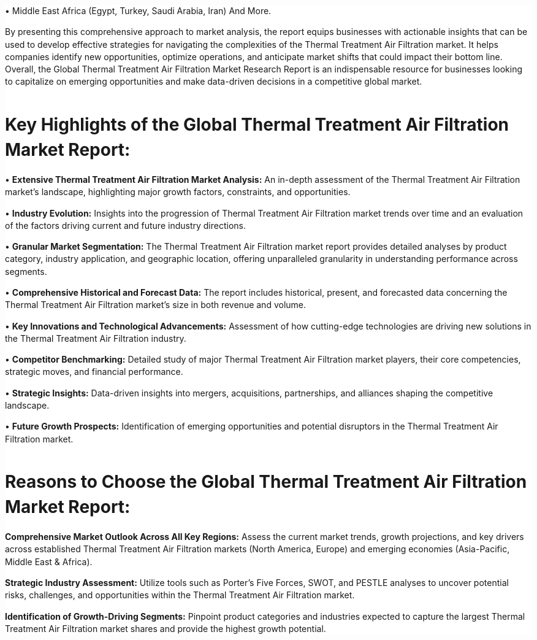 • Middle East Africa (Egypt, Turkey, Saudi Arabia, Iran) And More.

By presenting this comprehensive approach to market analysis, the report equips businesses with actionable insights that can be used to develop effective strategies for navigating the complexities of the Thermal Treatment Air Filtration market. It helps companies identify new opportunities, optimize operations, and anticipate market shifts that could impact their bottom line. Overall, the Global Thermal Treatment Air Filtration Market Research Report is an indispensable resource for businesses looking to capitalize on emerging opportunities and make data-driven decisions in a competitive global market.

# <strong>Key Highlights of the Global Thermal Treatment Air Filtration Market Report:</strong>

• <strong>Extensive Thermal Treatment Air Filtration Market Analysis:</strong> An in-depth assessment of the Thermal Treatment Air Filtration market’s landscape, highlighting major growth factors, constraints, and opportunities.

• <strong>Industry Evolution:</strong> Insights into the progression of Thermal Treatment Air Filtration market trends over time and an evaluation of the factors driving current and future industry directions.

• <strong>Granular Market Segmentation:</strong> The Thermal Treatment Air Filtration market report provides detailed analyses by product category, industry application, and geographic location, offering unparalleled granularity in understanding performance across segments.

• <strong>Comprehensive Historical and Forecast Data:</strong> The report includes historical, present, and forecasted data concerning the Thermal Treatment Air Filtration market’s size in both revenue and volume.

• <strong>Key Innovations and Technological Advancements:</strong> Assessment of how cutting-edge technologies are driving new solutions in the Thermal Treatment Air Filtration industry.

• <strong>Competitor Benchmarking:</strong> Detailed study of major Thermal Treatment Air Filtration market players, their core competencies, strategic moves, and financial performance.

• <strong>Strategic Insights:</strong> Data-driven insights into mergers, acquisitions, partnerships, and alliances shaping the competitive landscape.

• <strong>Future Growth Prospects:</strong> Identification of emerging opportunities and potential disruptors in the Thermal Treatment Air Filtration market.

# <strong>Reasons to Choose the Global Thermal Treatment Air Filtration Market Report:</strong>

<strong>Comprehensive Market Outlook Across All Key Regions:</strong>
Assess the current market trends, growth projections, and key drivers across established Thermal Treatment Air Filtration markets (North America, Europe) and emerging economies (Asia-Pacific, Middle East & Africa).

<strong>Strategic Industry Assessment:</strong>
Utilize tools such as Porter’s Five Forces, SWOT, and PESTLE analyses to uncover potential risks, challenges, and opportunities within the Thermal Treatment Air Filtration market.

<strong>Identification of Growth-Driving Segments:</strong>
Pinpoint product categories and industries expected to capture the largest Thermal Treatment Air Filtration market shares and provide the highest growth potential.
